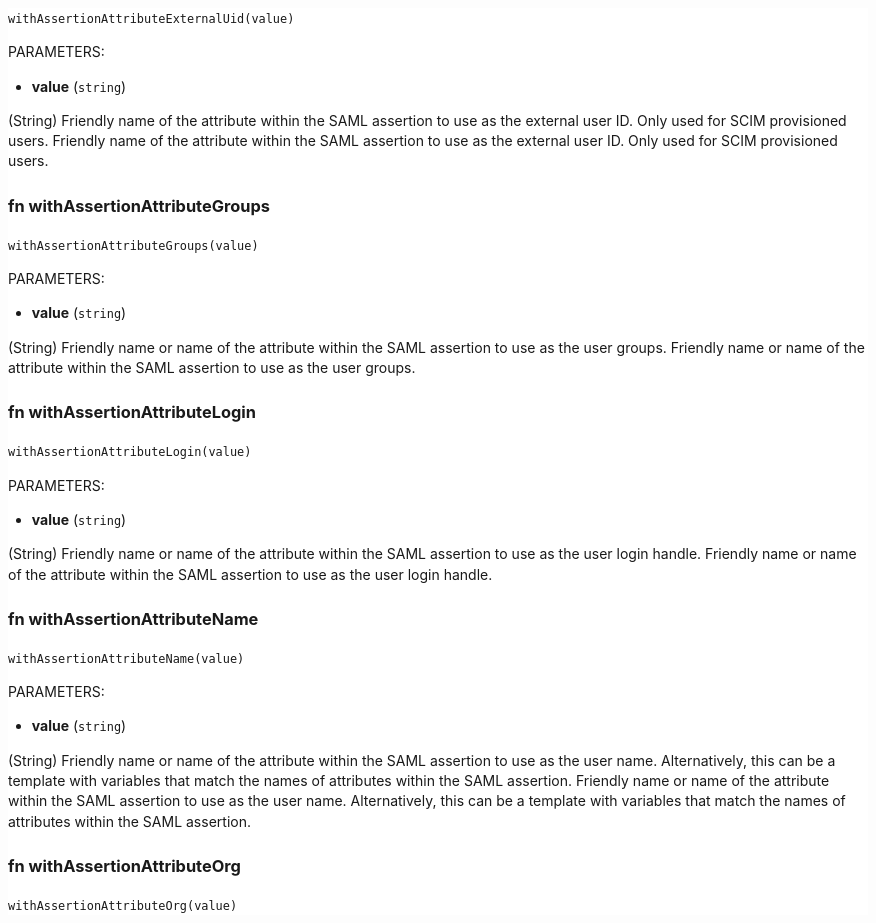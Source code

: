 ```jsonnet
withAssertionAttributeExternalUid(value)
```

PARAMETERS:

* **value** (`string`)

(String) Friendly name of the attribute within the SAML assertion to use as the external user ID. Only used for SCIM provisioned users.
Friendly name of the attribute within the SAML assertion to use as the external user ID. Only used for SCIM provisioned users.
### fn withAssertionAttributeGroups

```jsonnet
withAssertionAttributeGroups(value)
```

PARAMETERS:

* **value** (`string`)

(String) Friendly name or name of the attribute within the SAML assertion to use as the user groups.
Friendly name or name of the attribute within the SAML assertion to use as the user groups.
### fn withAssertionAttributeLogin

```jsonnet
withAssertionAttributeLogin(value)
```

PARAMETERS:

* **value** (`string`)

(String) Friendly name or name of the attribute within the SAML assertion to use as the user login handle.
Friendly name or name of the attribute within the SAML assertion to use as the user login handle.
### fn withAssertionAttributeName

```jsonnet
withAssertionAttributeName(value)
```

PARAMETERS:

* **value** (`string`)

(String) Friendly name or name of the attribute within the SAML assertion to use as the user name. Alternatively, this can be a template with variables that match the names of attributes within the SAML assertion.
Friendly name or name of the attribute within the SAML assertion to use as the user name. Alternatively, this can be a template with variables that match the names of attributes within the SAML assertion.
### fn withAssertionAttributeOrg

```jsonnet
withAssertionAttributeOrg(value)
```
